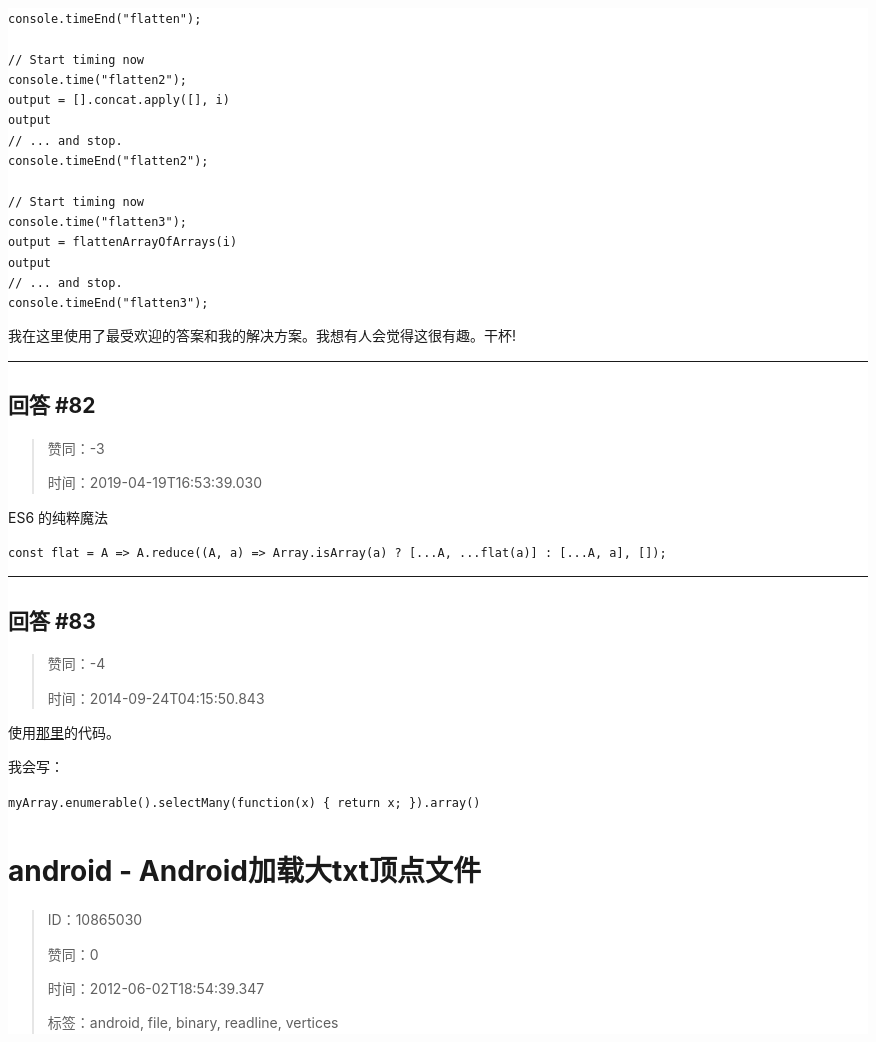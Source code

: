 ```
console.timeEnd("flatten");

// Start timing now
console.time("flatten2");
output = [].concat.apply([], i)
output
// ... and stop.
console.timeEnd("flatten2");

// Start timing now
console.time("flatten3");
output = flattenArrayOfArrays(i)
output
// ... and stop.
console.timeEnd("flatten3"); 
```

我在这里使用了最受欢迎的答案和我的解决方案。我想有人会觉得这很有趣。干杯!

* * *

## 回答 #82

> 赞同：-3
> 
> 时间：2019-04-19T16:53:39.030

ES6 的纯粹魔法

```
const flat = A => A.reduce((A, a) => Array.isArray(a) ? [...A, ...flat(a)] : [...A, a], []); 
```

* * *

## 回答 #83

> 赞同：-4
> 
> 时间：2014-09-24T04:15:50.843

使用[那里](http://www.codeproject.com/Tips/805364/LINQ-for-JavaScript)的代码。

我会写：

```
myArray.enumerable().selectMany(function(x) { return x; }).array() 
```

# android - Android加载大txt顶点文件

> ID：10865030
> 
> 赞同：0
> 
> 时间：2012-06-02T18:54:39.347
> 
> 标签：android, file, binary, readline, vertices
